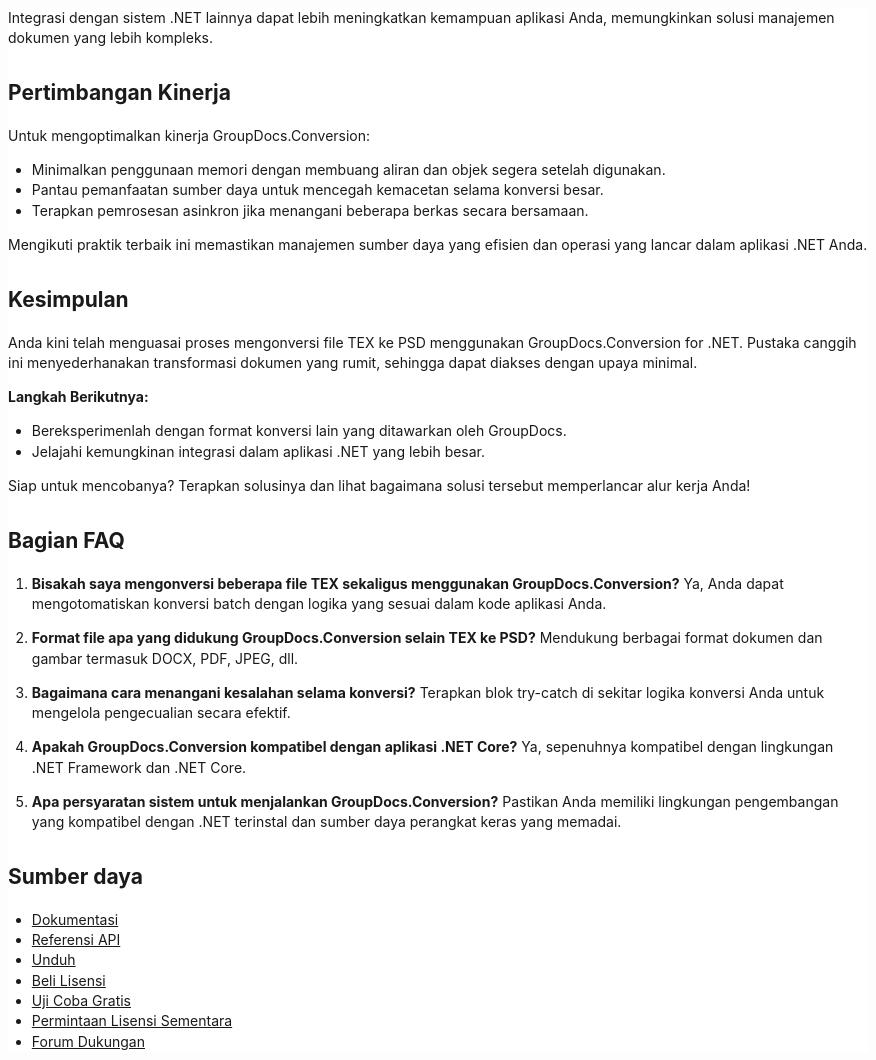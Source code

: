 Integrasi dengan sistem .NET lainnya dapat lebih meningkatkan kemampuan aplikasi Anda, memungkinkan solusi manajemen dokumen yang lebih kompleks.

## Pertimbangan Kinerja

Untuk mengoptimalkan kinerja GroupDocs.Conversion:
- Minimalkan penggunaan memori dengan membuang aliran dan objek segera setelah digunakan.
- Pantau pemanfaatan sumber daya untuk mencegah kemacetan selama konversi besar.
- Terapkan pemrosesan asinkron jika menangani beberapa berkas secara bersamaan.

Mengikuti praktik terbaik ini memastikan manajemen sumber daya yang efisien dan operasi yang lancar dalam aplikasi .NET Anda.

## Kesimpulan

Anda kini telah menguasai proses mengonversi file TEX ke PSD menggunakan GroupDocs.Conversion for .NET. Pustaka canggih ini menyederhanakan transformasi dokumen yang rumit, sehingga dapat diakses dengan upaya minimal.

**Langkah Berikutnya:**
- Bereksperimenlah dengan format konversi lain yang ditawarkan oleh GroupDocs.
- Jelajahi kemungkinan integrasi dalam aplikasi .NET yang lebih besar.

Siap untuk mencobanya? Terapkan solusinya dan lihat bagaimana solusi tersebut memperlancar alur kerja Anda!

## Bagian FAQ

1. **Bisakah saya mengonversi beberapa file TEX sekaligus menggunakan GroupDocs.Conversion?** 
   Ya, Anda dapat mengotomatiskan konversi batch dengan logika yang sesuai dalam kode aplikasi Anda.

2. **Format file apa yang didukung GroupDocs.Conversion selain TEX ke PSD?**
   Mendukung berbagai format dokumen dan gambar termasuk DOCX, PDF, JPEG, dll.

3. **Bagaimana cara menangani kesalahan selama konversi?**
   Terapkan blok try-catch di sekitar logika konversi Anda untuk mengelola pengecualian secara efektif.

4. **Apakah GroupDocs.Conversion kompatibel dengan aplikasi .NET Core?**
   Ya, sepenuhnya kompatibel dengan lingkungan .NET Framework dan .NET Core.

5. **Apa persyaratan sistem untuk menjalankan GroupDocs.Conversion?**
   Pastikan Anda memiliki lingkungan pengembangan yang kompatibel dengan .NET terinstal dan sumber daya perangkat keras yang memadai.

## Sumber daya
- [Dokumentasi](https://docs.groupdocs.com/conversion/net/)
- [Referensi API](https://reference.groupdocs.com/conversion/net/)
- [Unduh](https://releases.groupdocs.com/conversion/net/)
- [Beli Lisensi](https://purchase.groupdocs.com/buy)
- [Uji Coba Gratis](https://releases.groupdocs.com/conversion/net/)
- [Permintaan Lisensi Sementara](https://purchase.groupdocs.com/temporary-license/)
- [Forum Dukungan](https://forum.groupdocs.com/c/conversion/10)